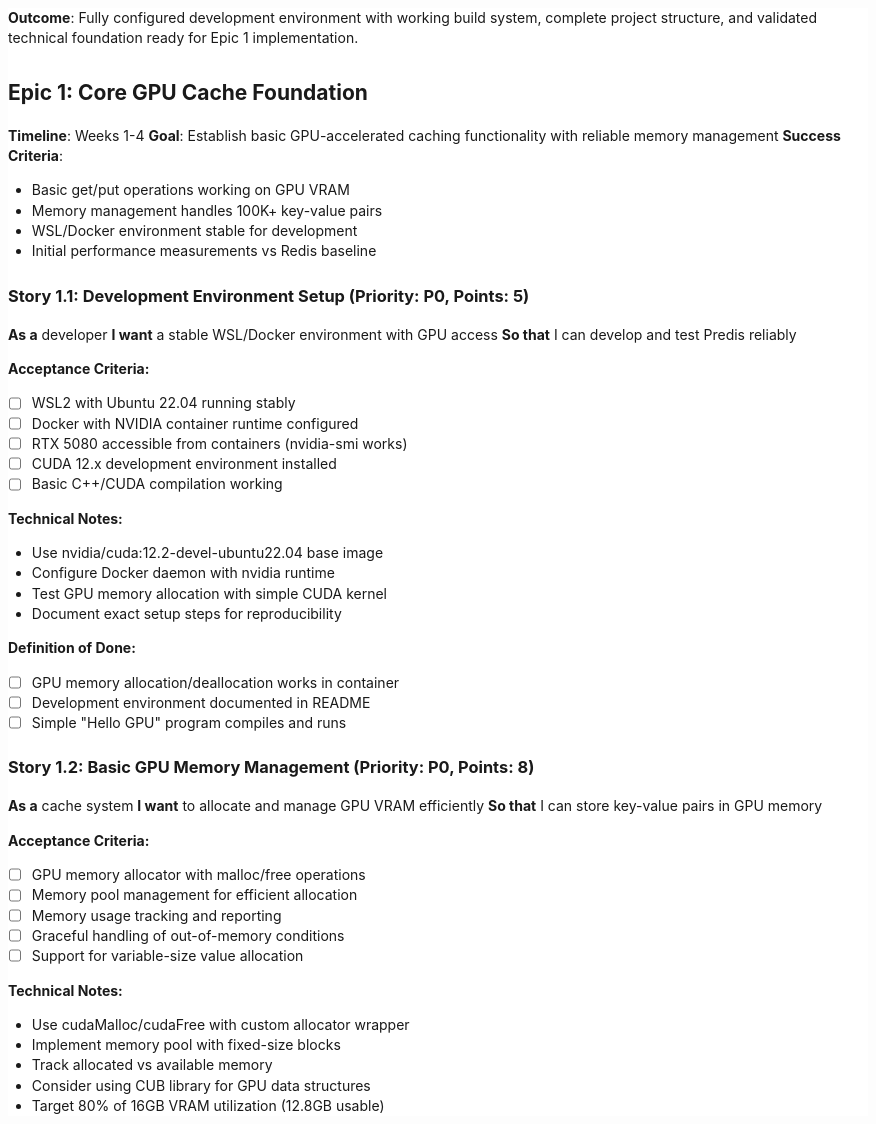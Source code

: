 **Outcome**: Fully configured development environment with working build system, complete project structure, and validated technical foundation ready for Epic 1 implementation.


## Epic 1: Core GPU Cache Foundation
**Timeline**: Weeks 1-4
**Goal**: Establish basic GPU-accelerated caching functionality with reliable memory management
**Success Criteria**: 
- Basic get/put operations working on GPU VRAM
- Memory management handles 100K+ key-value pairs
- WSL/Docker environment stable for development
- Initial performance measurements vs Redis baseline

### Story 1.1: Development Environment Setup (Priority: P0, Points: 5)
**As a** developer
**I want** a stable WSL/Docker environment with GPU access
**So that** I can develop and test Predis reliably

**Acceptance Criteria:**
- [ ] WSL2 with Ubuntu 22.04 running stably
- [ ] Docker with NVIDIA container runtime configured
- [ ] RTX 5080 accessible from containers (nvidia-smi works)
- [ ] CUDA 12.x development environment installed
- [ ] Basic C++/CUDA compilation working

**Technical Notes:**
- Use nvidia/cuda:12.2-devel-ubuntu22.04 base image
- Configure Docker daemon with nvidia runtime
- Test GPU memory allocation with simple CUDA kernel
- Document exact setup steps for reproducibility

**Definition of Done:**
- [ ] GPU memory allocation/deallocation works in container
- [ ] Development environment documented in README
- [ ] Simple "Hello GPU" program compiles and runs

### Story 1.2: Basic GPU Memory Management (Priority: P0, Points: 8)
**As a** cache system
**I want** to allocate and manage GPU VRAM efficiently
**So that** I can store key-value pairs in GPU memory

**Acceptance Criteria:**
- [ ] GPU memory allocator with malloc/free operations
- [ ] Memory pool management for efficient allocation
- [ ] Memory usage tracking and reporting
- [ ] Graceful handling of out-of-memory conditions
- [ ] Support for variable-size value allocation

**Technical Notes:**
- Use cudaMalloc/cudaFree with custom allocator wrapper
- Implement memory pool with fixed-size blocks
- Track allocated vs available memory
- Consider using CUB library for GPU data structures
- Target 80% of 16GB VRAM utilization (12.8GB usable)
